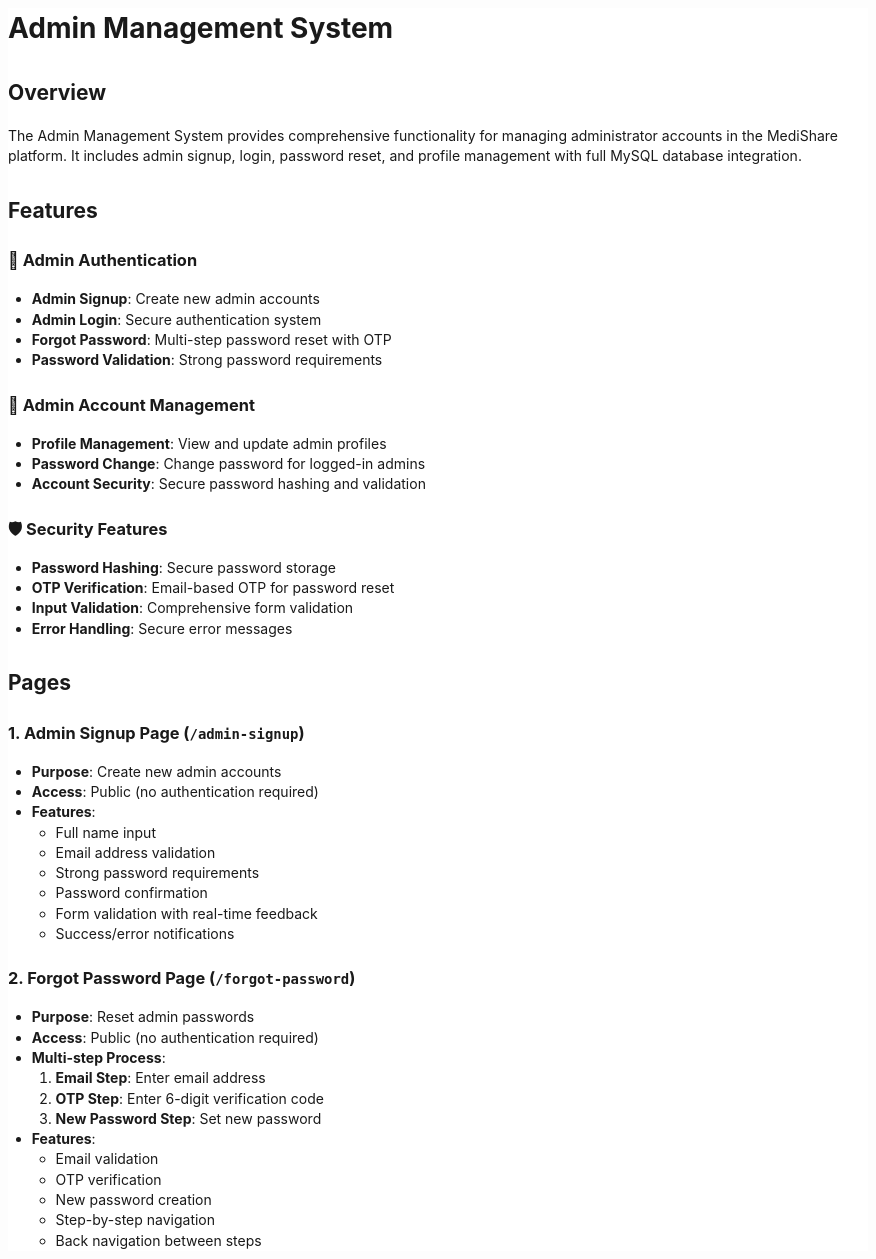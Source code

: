 # Admin Management System

## Overview
The Admin Management System provides comprehensive functionality for managing administrator accounts in the MediShare platform. It includes admin signup, login, password reset, and profile management with full MySQL database integration.

## Features

### 🔐 **Admin Authentication**
- **Admin Signup**: Create new admin accounts
- **Admin Login**: Secure authentication system
- **Forgot Password**: Multi-step password reset with OTP
- **Password Validation**: Strong password requirements

### 👤 **Admin Account Management**
- **Profile Management**: View and update admin profiles
- **Password Change**: Change password for logged-in admins
- **Account Security**: Secure password hashing and validation

### 🛡️ **Security Features**
- **Password Hashing**: Secure password storage
- **OTP Verification**: Email-based OTP for password reset
- **Input Validation**: Comprehensive form validation
- **Error Handling**: Secure error messages

## Pages

### 1. **Admin Signup Page** (`/admin-signup`)
- **Purpose**: Create new admin accounts
- **Access**: Public (no authentication required)
- **Features**:
  - Full name input
  - Email address validation
  - Strong password requirements
  - Password confirmation
  - Form validation with real-time feedback
  - Success/error notifications

### 2. **Forgot Password Page** (`/forgot-password`)
- **Purpose**: Reset admin passwords
- **Access**: Public (no authentication required)
- **Multi-step Process**:
  1. **Email Step**: Enter email address
  2. **OTP Step**: Enter 6-digit verification code
  3. **New Password Step**: Set new password
- **Features**:
  - Email validation
  - OTP verification
  - New password creation
  - Step-by-step navigation
  - Back navigation between steps
